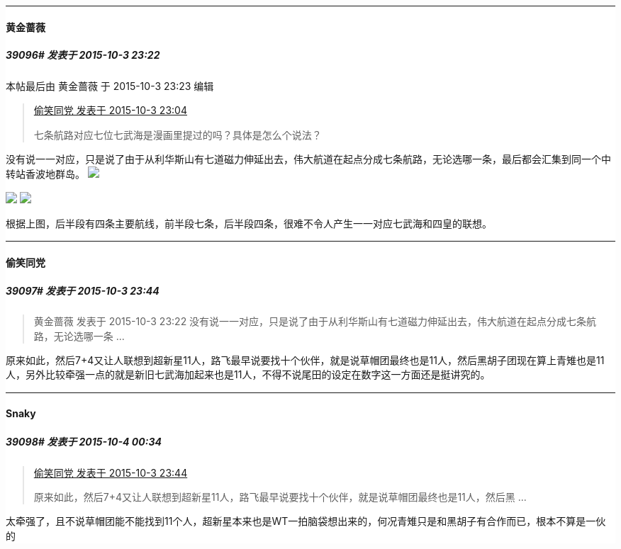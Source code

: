 





-----

####  黄金蔷薇  
##### 39096#       发表于 2015-10-3 23:22



 本帖最后由 黄金蔷薇 于 2015-10-3 23:23 编辑 
<blockquote><a href="httphttps://bbs.saraba1st.com/2b/forum.php?mod=redirect&amp;goto=findpost&amp;pid=30338496&amp;ptid=98922" target="_blank">偷笑同党 发表于 2015-10-3 23:04</a>

七条航路对应七位七武海是漫画里提过的吗？具体是怎么个说法？</blockquote>
没有说一一对应，只是说了由于从利华斯山有七道磁力伸延出去，伟大航道在起点分成七条航路，无论选哪一条，最后都会汇集到同一个中转站香波地群岛。
<img src="http://img4.17dm.com/img/pic/130829/7420_145453_1_lit.jpg" referrerpolicy="no-referrer">

<img src="http://img4.17dm.com/img/pic/130829/7420_145428_1_lit.jpg" referrerpolicy="no-referrer">
<img src="http://img4.17dm.com/img/pic/130829/7420_145356_1_lit.jpg" referrerpolicy="no-referrer">

根据上图，后半段有四条主要航线，前半段七条，后半段四条，很难不令人产生一一对应七武海和四皇的联想。







-----

####  偷笑同党  
##### 39097#       发表于 2015-10-3 23:44



<blockquote>黄金蔷薇 发表于 2015-10-3 23:22
没有说一一对应，只是说了由于从利华斯山有七道磁力伸延出去，伟大航道在起点分成七条航路，无论选哪一条 ...</blockquote>
原来如此，然后7+4又让人联想到超新星11人，路飞最早说要找十个伙伴，就是说草帽团最终也是11人，然后黑胡子团现在算上青雉也是11人，另外比较牵强一点的就是新旧七武海加起来也是11人，不得不说尾田的设定在数字这一方面还是挺讲究的。







-----

####  Snaky  
##### 39098#       发表于 2015-10-4 00:34



<blockquote><a href="httphttps://bbs.saraba1st.com/2b/forum.php?mod=redirect&amp;goto=findpost&amp;pid=30338813&amp;ptid=98922" target="_blank">偷笑同党 发表于 2015-10-3 23:44</a>

原来如此，然后7+4又让人联想到超新星11人，路飞最早说要找十个伙伴，就是说草帽团最终也是11人，然后黑 ...</blockquote>
太牵强了，且不说草帽团能不能找到11个人，超新星本来也是WT一拍脑袋想出来的，何况青雉只是和黑胡子有合作而已，根本不算是一伙的
